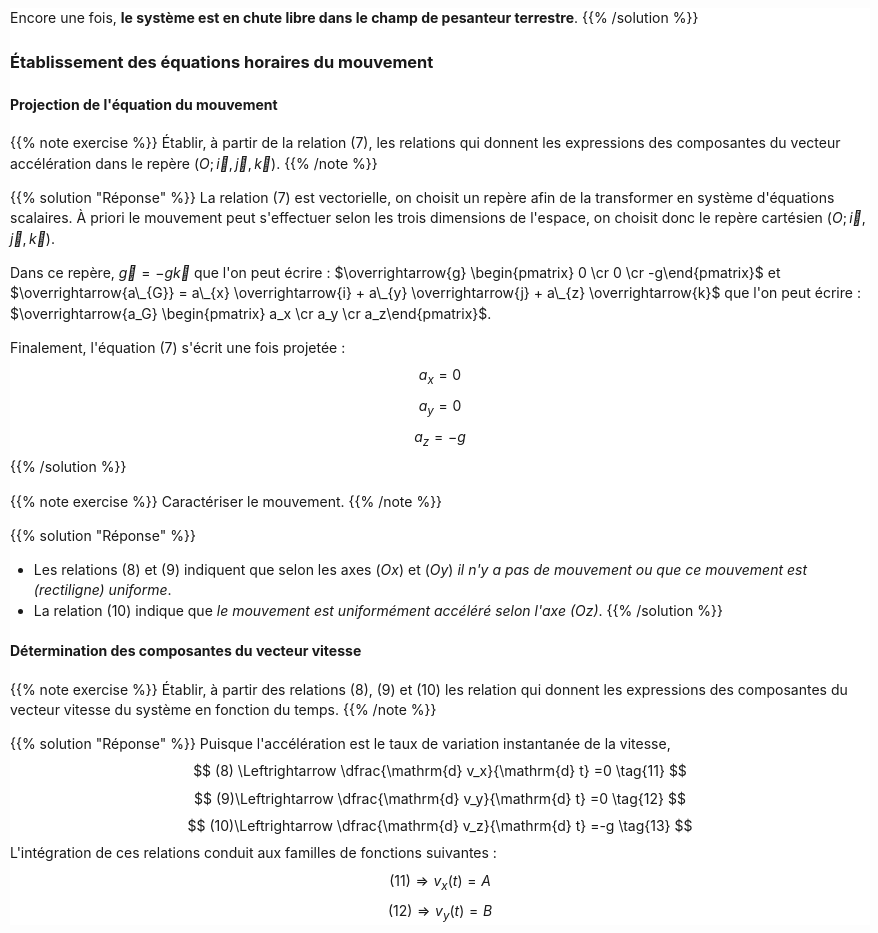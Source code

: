 Encore une fois, **le système est en chute libre dans le champ de pesanteur 
terrestre**.
{{% /solution %}}

### Établissement des équations horaires du mouvement

#### Projection de l'équation du mouvement

{{% note exercise %}}
Établir, à partir de la relation (7), les relations qui donnent les expressions des composantes du vecteur accélération dans le repère $(O ; \overrightarrow{i}, \overrightarrow{j}, \overrightarrow{k})$.
{{% /note %}}

{{% solution "Réponse" %}}
La relation (7) est vectorielle, on choisit un repère afin de la transformer en système d'équations scalaires. À priori le mouvement peut s'effectuer selon les trois dimensions de l'espace, on choisit donc le repère cartésien $(O ; \overrightarrow{i}, \overrightarrow{j}, \overrightarrow{k})$.

Dans ce repère, $\overrightarrow{g} = - g \overrightarrow{k}$ que l'on peut écrire : $\overrightarrow{g} \begin{pmatrix} 0 \cr 0 \cr -g\end{pmatrix}$ et $\overrightarrow{a\_{G}} = a\_{x}  \overrightarrow{i} + a\_{y}  \overrightarrow{j} + a\_{z}  \overrightarrow{k}$ 
que l'on peut écrire : $\overrightarrow{a_G} \begin{pmatrix} a_x \cr a_y \cr a_z\end{pmatrix}$.

Finalement, l'équation (7) s'écrit une fois projetée :
$$a_x = 0 \tag{8}$$
$$a_y = 0 \tag{9}$$
$$a_z = -g \tag{10}$$
{{% /solution %}}


{{% note exercise %}}
Caractériser le mouvement.
{{% /note %}}

{{% solution "Réponse" %}}
* Les relations (8) et (9) indiquent que selon les axes $(Ox)$ et $(Oy)$ *il n'y a pas de mouvement ou que ce mouvement est (rectiligne) uniforme*.
* La relation (10) indique que *le mouvement est uniformément accéléré 
  selon l'axe $(Oz)$*.
{{% /solution %}}

#### Détermination des composantes du vecteur vitesse

{{% note exercise %}}
Établir, à partir des relations (8), (9) et (10) les relation qui donnent les expressions des composantes du vecteur vitesse du système en fonction du temps.
{{% /note %}}

{{% solution "Réponse" %}}
Puisque l'accélération est le taux de variation instantanée de la vitesse,
$$
(8) \Leftrightarrow \dfrac{\mathrm{d} v_x}{\mathrm{d} t} =0 \tag{11}
$$
$$
(9)\Leftrightarrow \dfrac{\mathrm{d} v_y}{\mathrm{d} t} =0 \tag{12}
$$
$$
(10)\Leftrightarrow \dfrac{\mathrm{d} v_z}{\mathrm{d} t} =-g \tag{13}
$$
L'intégration de ces relations conduit aux familles de fonctions suivantes :
$$
(11) \Rightarrow v_x(t)=A \tag{14}
$$
$$
(12) \Rightarrow v_y(t)=B \tag{15}
$$
